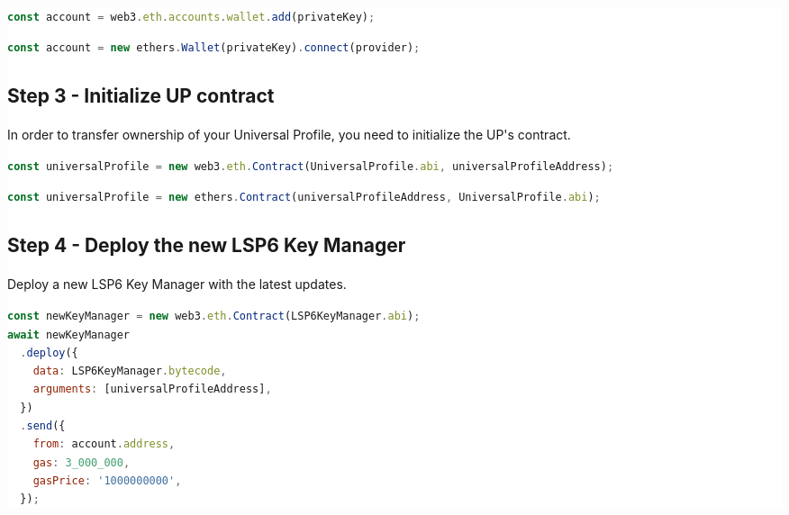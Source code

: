 ```js title="Initialise EOA"
const account = web3.eth.accounts.wallet.add(privateKey);
```

  </TabItem>

  <TabItem value="ethersjs" label="ethers.js">

```js title="Initialise EOA"
const account = new ethers.Wallet(privateKey).connect(provider);
```

  </TabItem>

</Tabs>

## Step 3 - Initialize UP contract

In order to transfer ownership of your Universal Profile, you need to initialize the UP's contract.



<Tabs>
  
  <TabItem value="web3js" label="web3.js">

```js title="Create an instance of the old Key Manager"
const universalProfile = new web3.eth.Contract(UniversalProfile.abi, universalProfileAddress);
```

  </TabItem>

  <TabItem value="ethersjs" label="ethers.js">

```js title="Create an instance of the old Key Manager"
const universalProfile = new ethers.Contract(universalProfileAddress, UniversalProfile.abi);
```

  </TabItem>

</Tabs>



## Step 4 - Deploy the new LSP6 Key Manager

Deploy a new LSP6 Key Manager with the latest updates.

<Tabs>
  
  <TabItem value="web3js" label="web3.js">

```js title="Deploy a new Key Manager"
const newKeyManager = new web3.eth.Contract(LSP6KeyManager.abi);
await newKeyManager
  .deploy({
    data: LSP6KeyManager.bytecode,
    arguments: [universalProfileAddress],
  })
  .send({
    from: account.address,
    gas: 3_000_000,
    gasPrice: '1000000000',
  });
```
